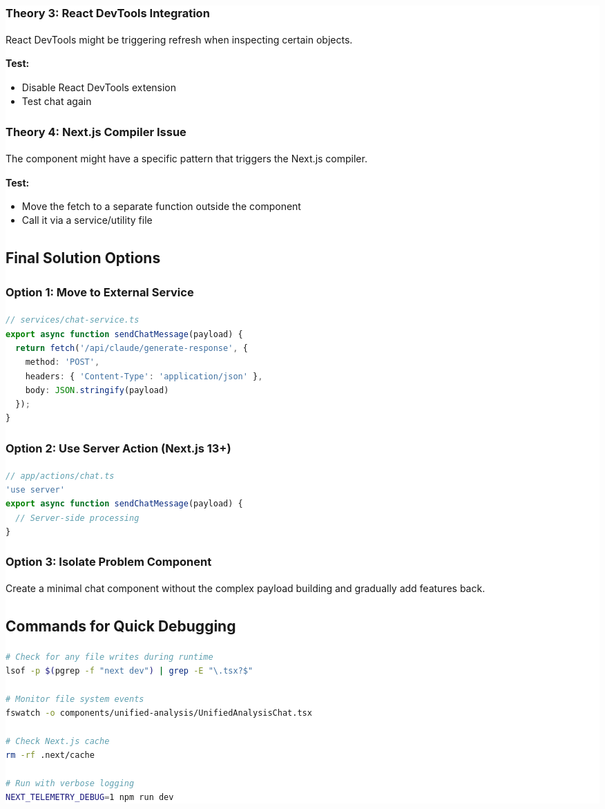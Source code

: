 ### Theory 3: React DevTools Integration
React DevTools might be triggering refresh when inspecting certain objects.

**Test:**
- Disable React DevTools extension
- Test chat again

### Theory 4: Next.js Compiler Issue
The component might have a specific pattern that triggers the Next.js compiler.

**Test:**
- Move the fetch to a separate function outside the component
- Call it via a service/utility file

## Final Solution Options

### Option 1: Move to External Service
```typescript
// services/chat-service.ts
export async function sendChatMessage(payload) {
  return fetch('/api/claude/generate-response', {
    method: 'POST',
    headers: { 'Content-Type': 'application/json' },
    body: JSON.stringify(payload)
  });
}
```

### Option 2: Use Server Action (Next.js 13+)
```typescript
// app/actions/chat.ts
'use server'
export async function sendChatMessage(payload) {
  // Server-side processing
}
```

### Option 3: Isolate Problem Component
Create a minimal chat component without the complex payload building and gradually add features back.

## Commands for Quick Debugging

```bash
# Check for any file writes during runtime
lsof -p $(pgrep -f "next dev") | grep -E "\.tsx?$"

# Monitor file system events
fswatch -o components/unified-analysis/UnifiedAnalysisChat.tsx

# Check Next.js cache
rm -rf .next/cache

# Run with verbose logging
NEXT_TELEMETRY_DEBUG=1 npm run dev
```
